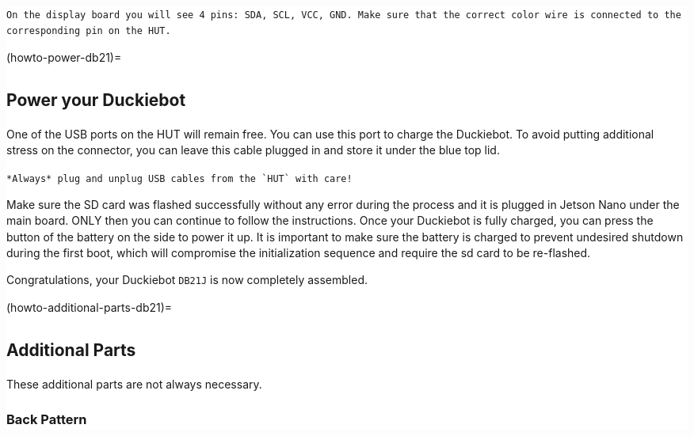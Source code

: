 
```{figure} ../../_images/assembly/db21j/db21-rev1-step_57.jpg
```


```{note}
On the display board you will see 4 pins: SDA, SCL, VCC, GND. Make sure that the correct color wire is connected to the corresponding pin on the HUT.
```

```{figure} ../../_images/assembly/db21j/db21-rev1-step_58.jpg
```



```{figure} ../../_images/assembly/db21j/db21-rev1-step_59.jpg
```



```{figure} ../../_images/assembly/db21j/db21-rev1-step_60.jpg
```



```{figure} ../../_images/assembly/db21j/db21-rev1-step_61.jpg
```



```{figure} ../../_images/assembly/db21j/db21-rev1-step_62.jpg
```


(howto-power-db21)=
## Power your Duckiebot

One of the USB ports on the HUT will remain free. You can use this port to charge the Duckiebot. To avoid putting additional stress on the connector, you can leave this cable plugged in and store it under the blue top lid.

```{figure} ../../_images/assembly/db21j/db21-rev1-how2charge.png
```

```{warning}
*Always* plug and unplug USB cables from the `HUT` with care!
```

Make sure the SD card was flashed successfully without any error during the process and it is plugged in Jetson Nano under the main board. ONLY then you can continue to follow the instructions. Once your Duckiebot is fully charged, you can press the button of the battery on the side to power it up. It is important to make sure the battery is charged to prevent undesired shutdown during the first boot, which will compromise the initialization sequence and require the sd card to be re-flashed.

```{figure} ../../_images/assembly/db21j/db21-rev1-step_63.jpg
```

Congratulations, your Duckiebot `DB21J` is now completely assembled.

(howto-additional-parts-db21)=
## Additional Parts

These additional parts are not always necessary.

### Back Pattern
